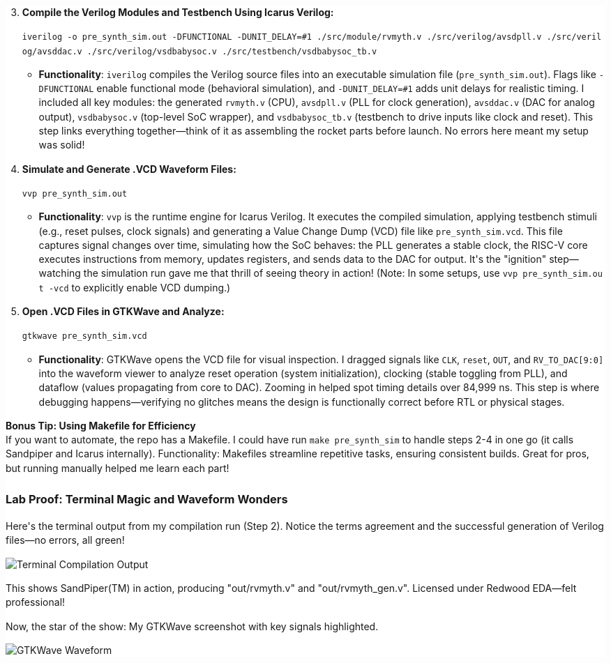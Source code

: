 3. **Compile the Verilog Modules and Testbench Using Icarus Verilog:**  
   ```
   iverilog -o pre_synth_sim.out -DFUNCTIONAL -DUNIT_DELAY=#1 ./src/module/rvmyth.v ./src/verilog/avsdpll.v ./src/verilog/avsddac.v ./src/verilog/vsdbabysoc.v ./src/testbench/vsdbabysoc_tb.v
   ```
   - **Functionality**: `iverilog` compiles the Verilog source files into an executable simulation file (`pre_synth_sim.out`). Flags like `-DFUNCTIONAL` enable functional mode (behavioral simulation), and `-DUNIT_DELAY=#1` adds unit delays for realistic timing. I included all key modules: the generated `rvmyth.v` (CPU), `avsdpll.v` (PLL for clock generation), `avsddac.v` (DAC for analog output), `vsdbabysoc.v` (top-level SoC wrapper), and `vsdbabysoc_tb.v` (testbench to drive inputs like clock and reset). This step links everything together—think of it as assembling the rocket parts before launch. No errors here meant my setup was solid!

4. **Simulate and Generate .VCD Waveform Files:**  
   ```
   vvp pre_synth_sim.out
   ```
   - **Functionality**: `vvp` is the runtime engine for Icarus Verilog. It executes the compiled simulation, applying testbench stimuli (e.g., reset pulses, clock signals) and generating a Value Change Dump (VCD) file like `pre_synth_sim.vcd`. This file captures signal changes over time, simulating how the SoC behaves: the PLL generates a stable clock, the RISC-V core executes instructions from memory, updates registers, and sends data to the DAC for output. It's the "ignition" step—watching the simulation run gave me that thrill of seeing theory in action! (Note: In some setups, use `vvp pre_synth_sim.out -vcd` to explicitly enable VCD dumping.)

5. **Open .VCD Files in GTKWave and Analyze:**  
   ```
   gtkwave pre_synth_sim.vcd
   ```
   - **Functionality**: GTKWave opens the VCD file for visual inspection. I dragged signals like `CLK`, `reset`, `OUT`, and `RV_TO_DAC[9:0]` into the waveform viewer to analyze reset operation (system initialization), clocking (stable toggling from PLL), and dataflow (values propagating from core to DAC). Zooming in helped spot timing details over 84,999 ns. This step is where debugging happens—verifying no glitches means the design is functionally correct before RTL or physical stages.

**Bonus Tip: Using Makefile for Efficiency**  
If you want to automate, the repo has a Makefile. I could have run `make pre_synth_sim` to handle steps 2-4 in one go (it calls Sandpiper and Icarus internally). Functionality: Makefiles streamline repetitive tasks, ensuring consistent builds. Great for pros, but running manually helped me learn each part!

### Lab Proof: Terminal Magic and Waveform Wonders
Here's the terminal output from my compilation run (Step 2). Notice the terms agreement and the successful generation of Verilog files—no errors, all green!  

![Terminal Compilation Output](terminal-compilation.png)  

This shows SandPiper(TM) in action, producing "out/rvmyth.v" and "out/rvmyth_gen.v". Licensed under Redwood EDA—felt professional!  

Now, the star of the show: My GTKWave screenshot with key signals highlighted.  

![GTKWave Waveform](gtkwave-screenshot.png)  
